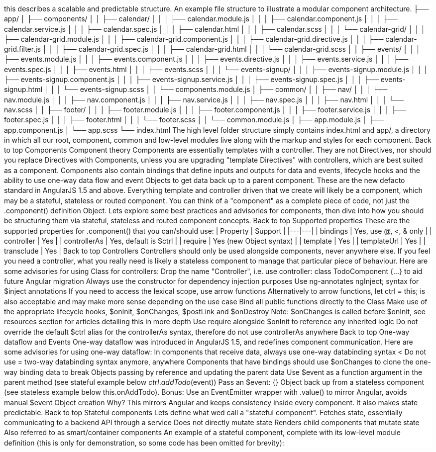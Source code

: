 this describes a scalable and predictable structure. An example file structure to illustrate a modular component architecture. ├── app/ │ ├── components/ │ │ ├── calendar/ │ │ │ ├── calendar.module.js │ │ │ ├── calendar.component.js │ │ │ ├── calendar.service.js │ │ │ ├── calendar.spec.js │ │ │ ├── calendar.html │ │ │ ├── calendar.scss │ │ │ └── calendar-grid/ │ │ │ ├── calendar-grid.module.js │ │ │ ├── calendar-grid.component.js │ │ │ ├── calendar-grid.directive.js │ │ │ ├── calendar-grid.filter.js │ │ │ ├── calendar-grid.spec.js │ │ │ ├── calendar-grid.html │ │ │ └── calendar-grid.scss │ │ ├── events/ │ │ │ ├── events.module.js │ │ │ ├── events.component.js │ │ │ ├── events.directive.js │ │ │ ├── events.service.js │ │ │ ├── events.spec.js │ │ │ ├── events.html │ │ │ ├── events.scss │ │ │ └── events-signup/ │ │ │ ├── events-signup.module.js │ │ │ ├── events-signup.component.js │ │ │ ├── events-signup.service.js │ │ │ ├── events-signup.spec.js │ │ │ ├── events-signup.html │ │ │ └── events-signup.scss │ │ └── components.module.js │ ├── common/ │ │ ├── nav/ │ │ │ ├── nav.module.js │ │ │ ├── nav.component.js │ │ │ ├── nav.service.js │ │ │ ├── nav.spec.js │ │ │ ├── nav.html │ │ │ └── nav.scss │ │ ├── footer/ │ │ │ ├── footer.module.js │ │ │ ├── footer.component.js │ │ │ ├── footer.service.js │ │ │ ├── footer.spec.js │ │ │ ├── footer.html │ │ │ └── footer.scss │ │ └── common.module.js │ ├── app.module.js │ ├── app.component.js │ └── app.scss └── index.html The high level folder structure simply contains index.html and app/, a directory in which all our root, component, common and low-level modules live along with the markup and styles for each component. Back to top Components Component theory Components are essentially templates with a controller. They are not Directives, nor should you replace Directives with Components, unless you are upgrading "template Directives" with controllers, which are best suited as a component. Components also contain bindings that define inputs and outputs for data and events, lifecycle hooks and the ability to use one-way data flow and event Objects to get data back up to a parent component. These are the new defacto standard in AngularJS 1.5 and above. Everything template and controller driven that we create will likely be a component, which may be a stateful, stateless or routed component. You can think of a "component" as a complete piece of code, not just the .component() definition Object. Lets explore some best practices and advisories for components, then dive into how you should be structuring them via stateful, stateless and routed component concepts. Back to top Supported properties These are the supported properties for .component() that you can/should use: | Property | Support | |---|---| | bindings | Yes, use @, <, & only | | controller | Yes | | controllerAs | Yes, default is $ctrl | | require | Yes (new Object syntax) | | template | Yes | | templateUrl | Yes | | transclude | Yes | Back to top Controllers Controllers should only be used alongside components, never anywhere else. If you feel you need a controller, what you really need is likely a stateless component to manage that particular piece of behaviour. Here are some advisories for using Class for controllers: Drop the name "Controller", i.e. use controller: class TodoComponent {...} to aid future Angular migration Always use the constructor for dependency injection purposes Use ng-annotates ngInject; syntax for $inject annotations If you need to access the lexical scope, use arrow functions Alternatively to arrow functions, let ctrl = this; is also acceptable and may make more sense depending on the use case Bind all public functions directly to the Class Make use of the appropriate lifecycle hooks, $onInit, $onChanges, $postLink and $onDestroy Note: $onChanges is called before $onInit, see resources section for articles detailing this in more depth Use require alongside $onInit to reference any inherited logic Do not override the default $ctrl alias for the controllerAs syntax, therefore do not use controllerAs anywhere Back to top One-way dataflow and Events One-way dataflow was introduced in AngularJS 1.5, and redefines component communication. Here are some advisories for using one-way dataflow: In components that receive data, always use one-way databinding syntax < Do not use = two-way databinding syntax anymore, anywhere Components that have bindings should use $onChanges to clone the one-way binding data to break Objects passing by reference and updating the parent data Use $event as a function argument in the parent method (see stateful example below $ctrl.addTodo($event)) Pass an $event: {} Object back up from a stateless component (see stateless example below this.onAddTodo). Bonus: Use an EventEmitter wrapper with .value() to mirror Angular, avoids manual $event Object creation Why? This mirrors Angular and keeps consistency inside every component. It also makes state predictable. Back to top Stateful components Lets define what wed call a "stateful component". Fetches state, essentially communicating to a backend API through a service Does not directly mutate state Renders child components that mutate state Also referred to as smart/container components An example of a stateful component, complete with its low-level module definition (this is only for demonstration, so some code has been omitted for brevity):